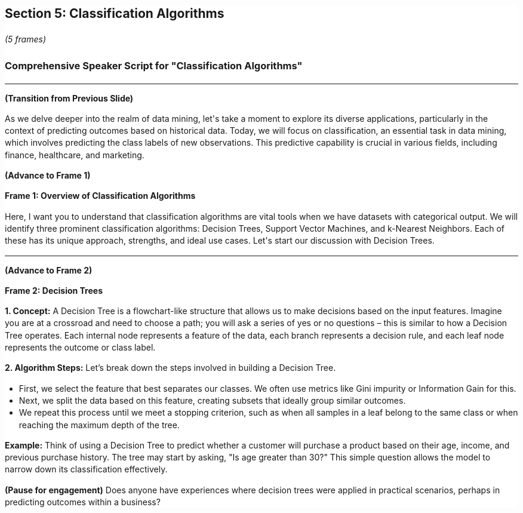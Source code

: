 
## Section 5: Classification Algorithms
*(5 frames)*

### Comprehensive Speaker Script for "Classification Algorithms"

---

**(Transition from Previous Slide)**

As we delve deeper into the realm of data mining, let's take a moment to explore its diverse applications, particularly in the context of predicting outcomes based on historical data. Today, we will focus on classification, an essential task in data mining, which involves predicting the class labels of new observations. This predictive capability is crucial in various fields, including finance, healthcare, and marketing.

**(Advance to Frame 1)**

**Frame 1: Overview of Classification Algorithms**

Here, I want you to understand that classification algorithms are vital tools when we have datasets with categorical output. We will identify three prominent classification algorithms: Decision Trees, Support Vector Machines, and k-Nearest Neighbors. Each of these has its unique approach, strengths, and ideal use cases. Let's start our discussion with Decision Trees.

---

**(Advance to Frame 2)**

**Frame 2: Decision Trees**

**1. Concept:**
A Decision Tree is a flowchart-like structure that allows us to make decisions based on the input features. Imagine you are at a crossroad and need to choose a path; you will ask a series of yes or no questions – this is similar to how a Decision Tree operates. Each internal node represents a feature of the data, each branch represents a decision rule, and each leaf node represents the outcome or class label.

**2. Algorithm Steps:**
Let’s break down the steps involved in building a Decision Tree. 
- First, we select the feature that best separates our classes. We often use metrics like Gini impurity or Information Gain for this.
- Next, we split the data based on this feature, creating subsets that ideally group similar outcomes.
- We repeat this process until we meet a stopping criterion, such as when all samples in a leaf belong to the same class or when reaching the maximum depth of the tree.

**Example:**
Think of using a Decision Tree to predict whether a customer will purchase a product based on their age, income, and previous purchase history. The tree may start by asking, "Is age greater than 30?" This simple question allows the model to narrow down its classification effectively.

**(Pause for engagement)** 
Does anyone have experiences where decision trees were applied in practical scenarios, perhaps in predicting outcomes within a business?
